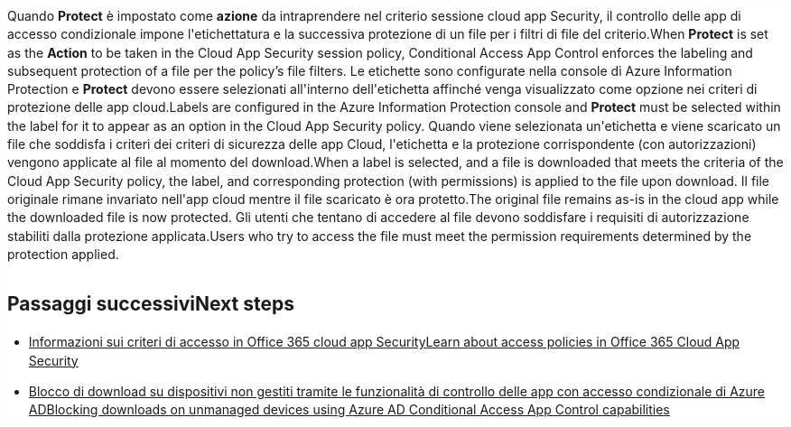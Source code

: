 <span data-ttu-id="c4ea1-212">Quando **Protect** è impostato come **azione** da intraprendere nel criterio sessione cloud app Security, il controllo delle app di accesso condizionale impone l'etichettatura e la successiva protezione di un file per i filtri di file del criterio.</span><span class="sxs-lookup"><span data-stu-id="c4ea1-212">When **Protect** is set as the **Action** to be taken in the Cloud App Security session policy, Conditional Access App Control enforces the labeling and subsequent protection of a file per the policy’s file filters.</span></span> <span data-ttu-id="c4ea1-213">Le etichette sono configurate nella console di Azure Information Protection e **Protect** devono essere selezionati all'interno dell'etichetta affinché venga visualizzato come opzione nei criteri di protezione delle app cloud.</span><span class="sxs-lookup"><span data-stu-id="c4ea1-213">Labels are configured in the Azure Information Protection console and **Protect** must be selected within the label for it to appear as an option in the Cloud App Security policy.</span></span> <span data-ttu-id="c4ea1-214">Quando viene selezionata un'etichetta e viene scaricato un file che soddisfa i criteri dei criteri di sicurezza delle app Cloud, l'etichetta e la protezione corrispondente (con autorizzazioni) vengono applicate al file al momento del download.</span><span class="sxs-lookup"><span data-stu-id="c4ea1-214">When a label is selected, and a file is downloaded that meets the criteria of the Cloud App Security policy, the label, and corresponding protection (with permissions) is applied to the file upon download.</span></span> <span data-ttu-id="c4ea1-215">Il file originale rimane invariato nell'app cloud mentre il file scaricato è ora protetto.</span><span class="sxs-lookup"><span data-stu-id="c4ea1-215">The original file remains as-is in the cloud app while the downloaded file is now protected.</span></span> <span data-ttu-id="c4ea1-216">Gli utenti che tentano di accedere al file devono soddisfare i requisiti di autorizzazione stabiliti dalla protezione applicata.</span><span class="sxs-lookup"><span data-stu-id="c4ea1-216">Users who try to access the file must meet the permission requirements determined by the protection applied.</span></span>

## <a name="next-steps"></a><span data-ttu-id="c4ea1-217">Passaggi successivi</span><span class="sxs-lookup"><span data-stu-id="c4ea1-217">Next steps</span></span>

- [<span data-ttu-id="c4ea1-218">Informazioni sui criteri di accesso in Office 365 cloud app Security</span><span class="sxs-lookup"><span data-stu-id="c4ea1-218">Learn about access policies in Office 365 Cloud App Security</span></span>](ocas-access-policies.md)

- [<span data-ttu-id="c4ea1-219">Blocco di download su dispositivi non gestiti tramite le funzionalità di controllo delle app con accesso condizionale di Azure AD</span><span class="sxs-lookup"><span data-stu-id="c4ea1-219">Blocking downloads on unmanaged devices using Azure AD Conditional Access App Control capabilities</span></span>](https://docs.microsoft.com/en-us/cloud-app-security/use-case-proxy-block-session-aad)

